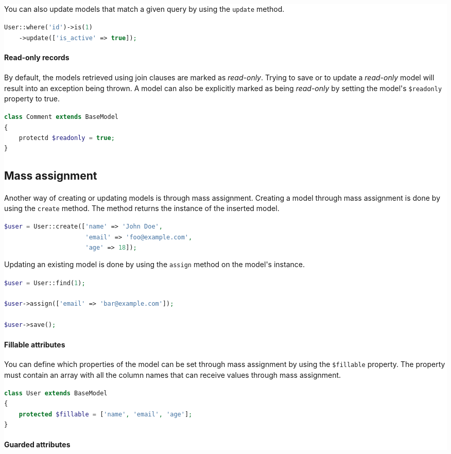 You can also update models that match a given query by using the `update` method.

```php
User::where('id')->is(1)
    ->update(['is_active' => true]);
```

#### Read-only records

By default, the models retrieved using join clauses are marked as *read-only*. 
Trying to save or to update a *read-only* model will result into an exception being thrown. 
A model can also be explicitly marked as being *read-only* by setting the model's 
`$readonly` property to true.

```php
class Comment extends BaseModel
{
    protectd $readonly = true;
}
```

## Mass assignment

Another way of creating or updating models is through mass assignment. 
Creating a model through mass assignment is done by using the `create` method. 
The method returns the instance of the inserted model.

```php
$user = User::create(['name' => 'John Doe',
                      'email' => 'foo@example.com',
                      'age' => 18]);
```

Updating an existing model is done by using the `assign` method on the model's instance.

```php
$user = User::find(1);

$user->assign(['email' => 'bar@example.com']);

$user->save();
```

#### Fillable attributes

You can define which properties of the model can be set through mass assignment 
by using the `$fillable` property. The property must contain an array with all 
the column names that can receive values through mass assignment.

```php
class User extends BaseModel
{
    protected $fillable = ['name', 'email', 'age'];
}
```

#### Guarded attributes


[filters]: filters "Filters"
[limits]: limit-and-offsets "Limits and offsets"
[joins]: joins "Joins"
[ordering criteria]: ordering-criteria "Ordering criteria"